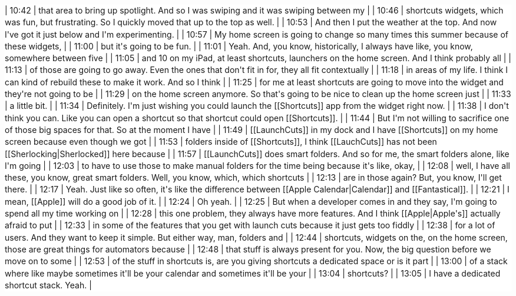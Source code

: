 | 10:42      | that area to bring up spotlight. And so I was swiping and it was swiping between my                                                                       |
| 10:46      | shortcuts widgets, which was fun, but frustrating. So I quickly moved that up to the top as well.                                                         |
| 10:53      | And then I put the weather at the top. And now I've got it just below and I'm experimenting.                                                              |
| 10:57      | My home screen is going to change so many times this summer because of these widgets,                                                                     |
| 11:00      | but it's going to be fun.                                                                                                                                 |
| 11:01      | Yeah. And, you know, historically, I always have like, you know, somewhere between five                                                                   |
| 11:05      | and 10 on my iPad, at least shortcuts, launchers on the home screen. And I think probably all                                                             |
| 11:13      | of those are going to go away. Even the ones that don't fit in for, they all fit contextually                                                             |
| 11:18      | in areas of my life. I think I can kind of rebuild these to make it work. And so I think                                                                  |
| 11:25      | for me at least shortcuts are going to move into the widget and they're not going to be                                                                   |
| 11:29      | on the home screen anymore. So that's going to be nice to clean up the home screen just                                                                   |
| 11:33      | a little bit.                                                                                                                                             |
| 11:34      | Definitely. I'm just wishing you could launch the [[Shortcuts]] app from the widget right now.                                                            |
| 11:38      | I don't think you can. Like you can open a shortcut so that shortcut could open [[Shortcuts]].                                                            |
| 11:44      | But I'm not willing to sacrifice one of those big spaces for that. So at the moment I have                                                                |
| 11:49      | [[LaunchCuts]] in my dock and I have [[Shortcuts]] on my home screen because even though we got                                                           |
| 11:53      | folders inside of [[Shortcuts]], I think [[LauchCuts]] has not been [[Sherlocking\|Sherlocked]] here because                                                               |
| 11:57      | [[LaunchCuts]] does smart folders. And so for me, the smart folders alone, like I'm going                                                                 |
| 12:03      | to have to use those to make manual folders for the time being because it's like, okay,                                                                   |
| 12:08      | well, I have all these, you know, great smart folders. Well, you know, which, which shortcuts                                                             |
| 12:13      | are in those again? But, you know, I'll get there.                                                                                                        |
| 12:17      | Yeah. Just like so often, it's like the difference between [[Apple Calendar\|Calendar]] and [[Fantastical]].                                              |
| 12:21      | I mean, [[Apple]] will do a good job of it.                                                                                                                   |
| 12:24      | Oh yeah.                                                                                                                                                  |
| 12:25      | But when a developer comes in and they say, I'm going to spend all my time working on                                                                     |
| 12:28      | this one problem, they always have more features. And I think [[Apple|Apple's]] actually afraid to put                                                              |
| 12:33      | in some of the features that you get with launch cuts because it just gets too fiddly                                                                     |
| 12:38      | for a lot of users. And they want to keep it simple. But either way, man, folders and                                                                     |
| 12:44      | shortcuts, widgets on the, on the home screen, those are great things for automators because                                                              |
| 12:48      | that stuff is always present for you. Now, the big question before we move on to some                                                                     |
| 12:53      | of the stuff in shortcuts is, are you giving shortcuts a dedicated space or is it part                                                                    |
| 13:00      | of a stack where like maybe sometimes it'll be your calendar and sometimes it'll be your                                                                  |
| 13:04      | shortcuts?                                                                                                                                                |
| 13:05      | I have a dedicated shortcut stack. Yeah.                                                                                                                  |